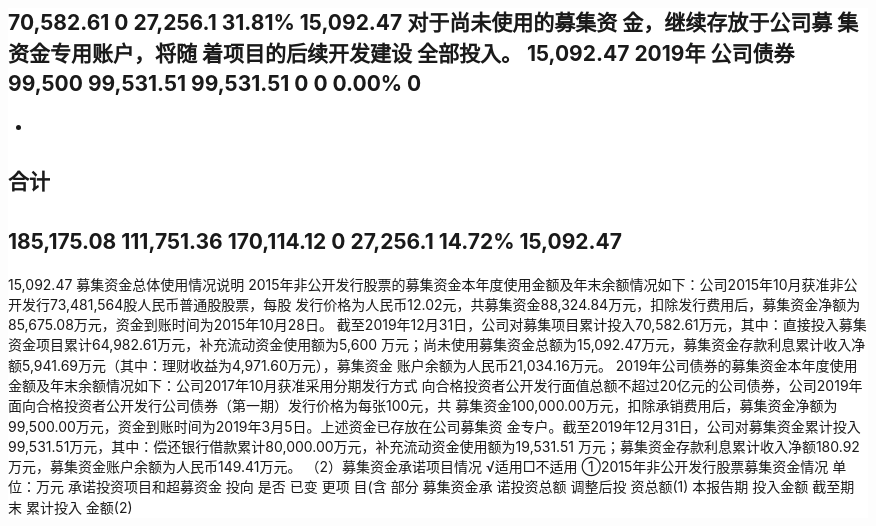 70,582.61
0
27,256.1
31.81%
15,092.47
对于尚未使用的募集资
金，继续存放于公司募
集资金专用账户，将随
着项目的后续开发建设
全部投入。
15,092.47
2019年
公司债券
99,500
99,531.51
99,531.51
0
0
0.00%
0
-
-
合计
--
185,175.08
111,751.36
170,114.12
0
27,256.1
14.72%
15,092.47
--
15,092.47
募集资金总体使用情况说明
2015年非公开发行股票的募集资金本年度使用金额及年末余额情况如下：公司2015年10月获准非公开发行73,481,564股人民币普通股股票，每股
发行价格为人民币12.02元，共募集资金88,324.84万元，扣除发行费用后，募集资金净额为85,675.08万元，资金到账时间为2015年10月28日。
截至2019年12月31日，公司对募集项目累计投入70,582.61万元，其中：直接投入募集资金项目累计64,982.61万元，补充流动资金使用额为5,600
万元；尚未使用募集资金总额为15,092.47万元，募集资金存款利息累计收入净额5,941.69万元（其中：理财收益为4,971.60万元），募集资金
账户余额为人民币21,034.16万元。
2019年公司债券的募集资金本年度使用金额及年末余额情况如下：公司2017年10月获准采用分期发行方式
向合格投资者公开发行面值总额不超过20亿元的公司债券，公司2019年面向合格投资者公开发行公司债券（第一期）发行价格为每张100元，共
募集资金100,000.00万元，扣除承销费用后，募集资金净额为99,500.00万元，资金到账时间为2019年3月5日。上述资金已存放在公司募集资
金专户。截至2019年12月31日，公司对募集资金累计投入99,531.51万元，其中：偿还银行借款累计80,000.00万元，补充流动资金使用额为19,531.51
万元；募集资金存款利息累计收入净额180.92万元，募集资金账户余额为人民币149.41万元。
（2）募集资金承诺项目情况
√适用□不适用
①2015年非公开发行股票募集资金情况
单位：万元
承诺投资项目和超募资金
投向
是否
已变
更项
目(含
部分
募集资金承
诺投资总额
调整后投
资总额(1)
本报告期
投入金额
截至期末
累计投入
金额(2)